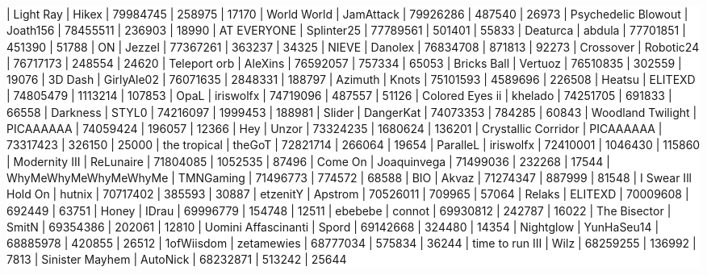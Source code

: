 | Light Ray | Hikex | 79984745 | 258975 | 17170
| World World | JamAttack | 79926286 | 487540 | 26973
| Psychedelic Blowout | Joath156 | 78455511 | 236903 | 18990
| AT EVERYONE | Splinter25 | 77789561 | 501401 | 55833
| Deaturca | abdula | 77701851 | 451390 | 51788
| ON | Jezzel | 77367261 | 363237 | 34325
| NIEVE | Danolex | 76834708 | 871813 | 92273
| Crossover | Robotic24 | 76717173 | 248554 | 24620
| Teleport orb | AleXins | 76592057 | 757334 | 65053
| Bricks Ball | Vertuoz | 76510835 | 302559 | 19076
| 3D Dash | GirlyAle02 | 76071635 | 2848331 | 188797
| Azimuth | Knots | 75101593 | 4589696 | 226508
| Heatsu | ELITEXD | 74805479 | 1113214 | 107853
| OpaL | iriswolfx | 74719096 | 487557 | 51126
| Colored Eyes ii | khelado | 74251705 | 691833 | 66558
| Darkness | STYL0 | 74216097 | 1999453 | 188981
| Slider | DangerKat | 74073353 | 784285 | 60843
| Woodland Twilight | PICAAAAAA | 74059424 | 196057 | 12366
| Hey | Unzor | 73324235 | 1680624 | 136201
| Crystallic Corridor | PICAAAAAA | 73317423 | 326150 | 25000
| the tropical | theGoT | 72821714 | 266064 | 19654
| ParalleL | iriswolfx | 72410001 | 1046430 | 115860
| Modernity III | ReLunaire | 71804085 | 1052535 | 87496
| Come On | Joaquinvega | 71499036 | 232268 | 17544
| WhyMeWhyMeWhyMeWhyMe | TMNGaming | 71496773 | 774572 | 68588
| BIO | Akvaz | 71274347 | 887999 | 81548
| I Swear Ill Hold On | hutnix | 70717402 | 385593 | 30887
| etzenitY | Apstrom | 70526011 | 709965 | 57064
| Relaks | ELITEXD | 70009608 | 692449 | 63751
| Honey | IDrau | 69996779 | 154748 | 12511
| ebebebe | connot | 69930812 | 242787 | 16022
| The Bisector | SmitN | 69354386 | 202061 | 12810
| Uomini Affascinanti | Spord | 69142668 | 324480 | 14354
| Nightglow | YunHaSeu14 | 68885978 | 420855 | 26512
| 1ofWiisdom | zetamewies | 68777034 | 575834 | 36244
| time to run III | Wilz | 68259255 | 136992 | 7813
| Sinister Mayhem | AutoNick | 68232871 | 513242 | 25644